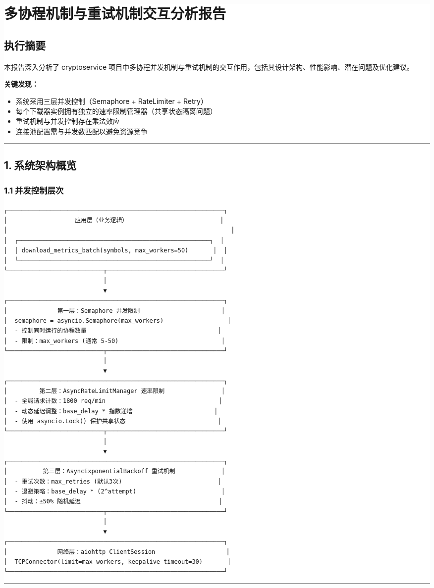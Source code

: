 # 多协程机制与重试机制交互分析报告

## 执行摘要

本报告深入分析了 cryptoservice 项目中多协程并发机制与重试机制的交互作用，包括其设计架构、性能影响、潜在问题及优化建议。

**关键发现：**
- 系统采用三层并发控制（Semaphore + RateLimiter + Retry）
- 每个下载器实例拥有独立的速率限制管理器（共享状态隔离问题）
- 重试机制与并发控制存在乘法效应
- 连接池配置需与并发数匹配以避免资源竞争

---

## 1. 系统架构概览

### 1.1 并发控制层次

```
┌─────────────────────────────────────────────────────────────┐
│                   应用层（业务逻辑）                          │
│                                                               │
│  ┌──────────────────────────────────────────────────────┐  │
│  │ download_metrics_batch(symbols, max_workers=50)       │  │
│  └──────────────────────────────────────────────────────┘  │
└───────────────────────────┬─────────────────────────────────┘
                            │
                            ▼
┌─────────────────────────────────────────────────────────────┐
│              第一层：Semaphore 并发限制                       │
│  semaphore = asyncio.Semaphore(max_workers)                  │
│  - 控制同时运行的协程数量                                     │
│  - 限制：max_workers (通常 5-50)                             │
└───────────────────────────┬─────────────────────────────────┘
                            │
                            ▼
┌─────────────────────────────────────────────────────────────┐
│         第二层：AsyncRateLimitManager 速率限制                │
│  - 全局请求计数：1800 req/min                                │
│  - 动态延迟调整：base_delay * 指数递增                       │
│  - 使用 asyncio.Lock() 保护共享状态                          │
└───────────────────────────┬─────────────────────────────────┘
                            │
                            ▼
┌─────────────────────────────────────────────────────────────┐
│          第三层：AsyncExponentialBackoff 重试机制             │
│  - 重试次数：max_retries (默认3次)                           │
│  - 退避策略：base_delay * (2^attempt)                        │
│  - 抖动：±50% 随机延迟                                       │
└───────────────────────────┬─────────────────────────────────┘
                            │
                            ▼
┌─────────────────────────────────────────────────────────────┐
│              网络层：aiohttp ClientSession                    │
│  TCPConnector(limit=max_workers, keepalive_timeout=30)       │
└─────────────────────────────────────────────────────────────┘
```

---